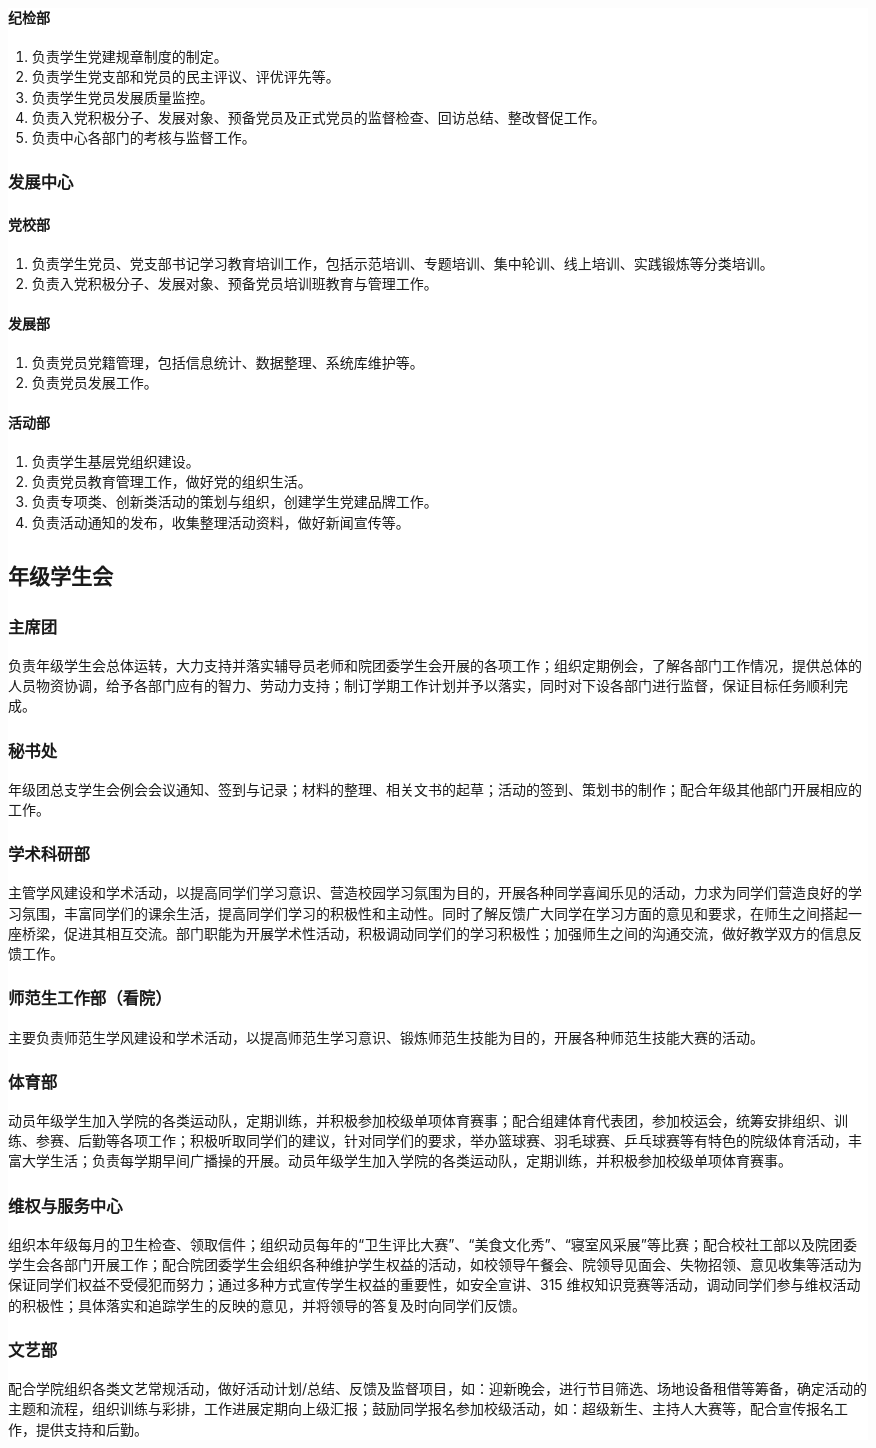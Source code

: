 #### 纪检部
1. 负责学生党建规章制度的制定。
2. 负责学生党支部和党员的民主评议、评优评先等。
3. 负责学生党员发展质量监控。
4. 负责入党积极分子、发展对象、预备党员及正式党员的监督检查、回访总结、整改督促工作。
5. 负责中心各部门的考核与监督工作。
   
### 发展中心
#### 党校部
1. 负责学生党员、党支部书记学习教育培训工作，包括示范培训、专题培训、集中轮训、线上培训、实践锻炼等分类培训。
2. 负责入党积极分子、发展对象、预备党员培训班教育与管理工作。
   
#### 发展部
1. 负责党员党籍管理，包括信息统计、数据整理、系统库维护等。
2. 负责党员发展工作。

#### 活动部
1. 负责学生基层党组织建设。
2. 负责党员教育管理工作，做好党的组织生活。
3. 负责专项类、创新类活动的策划与组织，创建学生党建品牌工作。
4. 负责活动通知的发布，收集整理活动资料，做好新闻宣传等。


## 年级学生会
### 主席团
负责年级学生会总体运转，大力支持并落实辅导员老师和院团委学生会开展的各项工作；组织定期例会，了解各部门工作情况，提供总体的人员物资协调，给予各部门应有的智力、劳动力支持；制订学期工作计划并予以落实，同时对下设各部门进行监督，保证目标任务顺利完成。

### 秘书处
年级团总支学生会例会会议通知、签到与记录；材料的整理、相关文书的起草；活动的签到、策划书的制作；配合年级其他部门开展相应的工作。

### 学术科研部
主管学风建设和学术活动，以提高同学们学习意识、营造校园学习氛围为目的，开展各种同学喜闻乐见的活动，力求为同学们营造良好的学习氛围，丰富同学们的课余生活，提高同学们学习的积极性和主动性。同时了解反馈广大同学在学习方面的意见和要求，在师生之间搭起一座桥梁，促进其相互交流。部门职能为开展学术性活动，积极调动同学们的学习积极性；加强师生之间的沟通交流，做好教学双方的信息反馈工作。

### 师范生工作部（看院）
主要负责师范生学风建设和学术活动，以提高师范生学习意识、锻炼师范生技能为目的，开展各种师范生技能大赛的活动。

### 体育部
动员年级学生加入学院的各类运动队，定期训练，并积极参加校级单项体育赛事；配合组建体育代表团，参加校运会，统筹安排组织、训练、参赛、后勤等各项工作；积极听取同学们的建议，针对同学们的要求，举办篮球赛、羽毛球赛、乒乓球赛等有特色的院级体育活动，丰富大学生活；负责每学期早间广播操的开展。动员年级学生加入学院的各类运动队，定期训练，并积极参加校级单项体育赛事。

### 维权与服务中心
组织本年级每月的卫生检查、领取信件；组织动员每年的“卫生评比大赛”、“美食文化秀”、“寝室风采展”等比赛；配合校社工部以及院团委学生会各部门开展工作；配合院团委学生会组织各种维护学生权益的活动，如校领导午餐会、院领导见面会、失物招领、意见收集等活动为保证同学们权益不受侵犯而努力；通过多种方式宣传学生权益的重要性，如安全宣讲、315 维权知识竞赛等活动，调动同学们参与维权活动的积极性；具体落实和追踪学生的反映的意见，并将领导的答复及时向同学们反馈。

### 文艺部
配合学院组织各类文艺常规活动，做好活动计划/总结、反馈及监督项目，如：迎新晚会，进行节目筛选、场地设备租借等筹备，确定活动的主题和流程，组织训练与彩排，工作进展定期向上级汇报；鼓励同学报名参加校级活动，如：超级新生、主持人大赛等，配合宣传报名工作，提供支持和后勤。

